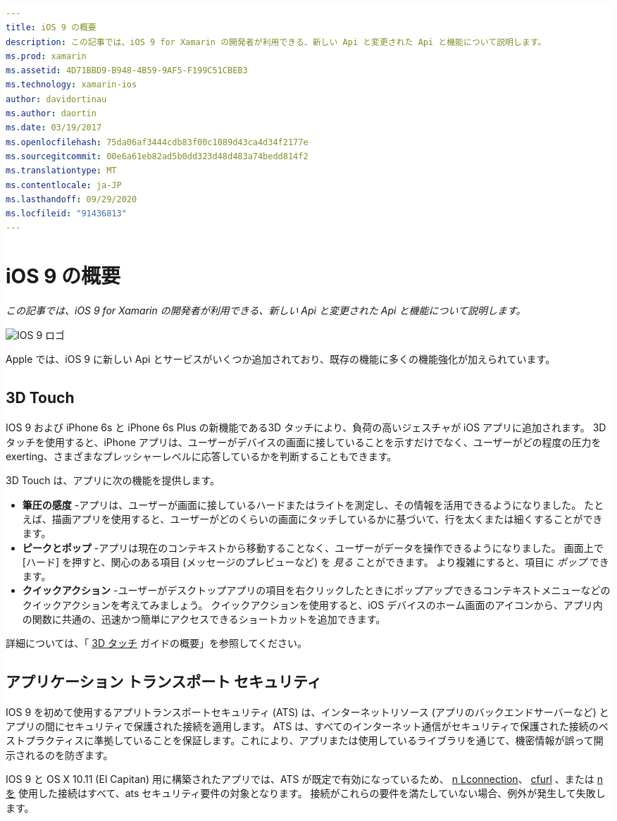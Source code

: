 ```yaml
---
title: iOS 9 の概要
description: この記事では、iOS 9 for Xamarin の開発者が利用できる、新しい Api と変更された Api と機能について説明します。
ms.prod: xamarin
ms.assetid: 4D71BBD9-B948-4B59-9AF5-F199C51CBEB3
ms.technology: xamarin-ios
author: davidortinau
ms.author: daortin
ms.date: 03/19/2017
ms.openlocfilehash: 75da06af3444cdb83f00c1089d43ca4d34f2177e
ms.sourcegitcommit: 00e6a61eb82ad5b0dd323d48d483a74bedd814f2
ms.translationtype: MT
ms.contentlocale: ja-JP
ms.lasthandoff: 09/29/2020
ms.locfileid: "91436813"
---
```

# <a name="introduction-to-ios-9"></a>iOS 9 の概要

_この記事では、iOS 9 for Xamarin の開発者が利用できる、新しい Api と変更された Api と機能について説明します。_

![IOS 9 ロゴ](images/ios9-sml.png)

Apple では、iOS 9 に新しい Api とサービスがいくつか追加されており、既存の機能に多くの機能強化が加えられています。

## <a name="3d-touch"></a>3D Touch

IOS 9 および iPhone 6s と iPhone 6s Plus の新機能である3D タッチにより、負荷の高いジェスチャが iOS アプリに追加されます。 3D タッチを使用すると、iPhone アプリは、ユーザーがデバイスの画面に接していることを示すだけでなく、ユーザーがどの程度の圧力を exerting、さまざまなプレッシャーレベルに応答しているかを判断することもできます。

3D Touch は、アプリに次の機能を提供します。

- **筆圧の感度** -アプリは、ユーザーが画面に接しているハードまたはライトを測定し、その情報を活用できるようになりました。 たとえば、描画アプリを使用すると、ユーザーがどのくらいの画面にタッチしているかに基づいて、行を太くまたは細くすることができます。
- **ピークとポップ** -アプリは現在のコンテキストから移動することなく、ユーザーがデータを操作できるようになりました。 画面上で [ハード] を押すと、関心のある項目 (メッセージのプレビューなど) を *見る* ことができます。 より複雑にすると、項目に *ポップ* できます。
- **クイックアクション** -ユーザーがデスクトップアプリの項目を右クリックしたときにポップアップできるコンテキストメニューなどのクイックアクションを考えてみましょう。 クイックアクションを使用すると、iOS デバイスのホーム画面のアイコンから、アプリ内の関数に共通の、迅速かつ簡単にアクセスできるショートカットを追加できます。

詳細については、「 [3D タッチ](~/ios/platform/3d-touch.md) ガイドの概要」を参照してください。

## <a name="app-transport-security"></a>アプリケーション トランスポート セキュリティ

IOS 9 を初めて使用するアプリトランスポートセキュリティ (ATS) は、インターネットリソース (アプリのバックエンドサーバーなど) とアプリの間にセキュリティで保護された接続を適用します。 ATS は、すべてのインターネット通信がセキュリティで保護された接続のベストプラクティスに準拠していることを保証します。これにより、アプリまたは使用しているライブラリを通じて、機密情報が誤って開示されるのを防ぎます。

IOS 9 と OS X 10.11 (El Capitan) 用に構築されたアプリでは、ATS が既定で有効になっているため、 [n Lconnection](xref:Foundation.NSUrlConnection)、 [cfurl](xref:CoreFoundation.CFUrl) 、または [nを](xref:Foundation.NSUrlSession) 使用した接続はすべて、ats セキュリティ要件の対象となります。 接続がこれらの要件を満たしていない場合、例外が発生して失敗します。
